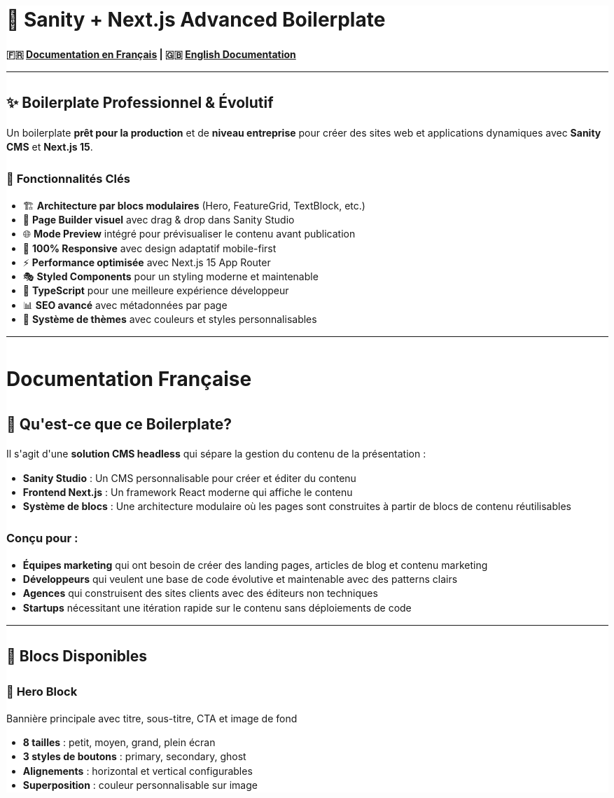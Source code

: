 # 🚀 Sanity + Next.js Advanced Boilerplate

**🇫🇷 [Documentation en Français](#documentation-française) | 🇬🇧 [English Documentation](#english-documentation)**

---

## ✨ **Boilerplate Professionnel & Évolutif**

Un boilerplate **prêt pour la production** et de **niveau entreprise** pour créer des sites web et applications dynamiques avec **Sanity CMS** et **Next.js 15**. 

### 🎯 **Fonctionnalités Clés**

- 🏗️ **Architecture par blocs modulaires** (Hero, FeatureGrid, TextBlock, etc.)
- 🎨 **Page Builder visuel** avec drag & drop dans Sanity Studio
- 🌐 **Mode Preview** intégré pour prévisualiser le contenu avant publication
- 📱 **100% Responsive** avec design adaptatif mobile-first
- ⚡ **Performance optimisée** avec Next.js 15 App Router
- 🎭 **Styled Components** pour un styling moderne et maintenable
- 🔧 **TypeScript** pour une meilleure expérience développeur
- 📊 **SEO avancé** avec métadonnées par page
- 🎪 **Système de thèmes** avec couleurs et styles personnalisables

---

# Documentation Française

## 🎯 Qu'est-ce que ce Boilerplate?

Il s'agit d'une **solution CMS headless** qui sépare la gestion du contenu de la présentation :

- **Sanity Studio** : Un CMS personnalisable pour créer et éditer du contenu
- **Frontend Next.js** : Un framework React moderne qui affiche le contenu
- **Système de blocs** : Une architecture modulaire où les pages sont construites à partir de blocs de contenu réutilisables

### Conçu pour :

- **Équipes marketing** qui ont besoin de créer des landing pages, articles de blog et contenu marketing
- **Développeurs** qui veulent une base de code évolutive et maintenable avec des patterns clairs
- **Agences** qui construisent des sites clients avec des éditeurs non techniques
- **Startups** nécessitant une itération rapide sur le contenu sans déploiements de code

---

## 🧩 **Blocs Disponibles**

### 🦸 **Hero Block**
Bannière principale avec titre, sous-titre, CTA et image de fond
- **8 tailles** : petit, moyen, grand, plein écran
- **3 styles de boutons** : primary, secondary, ghost
- **Alignements** : horizontal et vertical configurables
- **Superposition** : couleur personnalisable sur image
